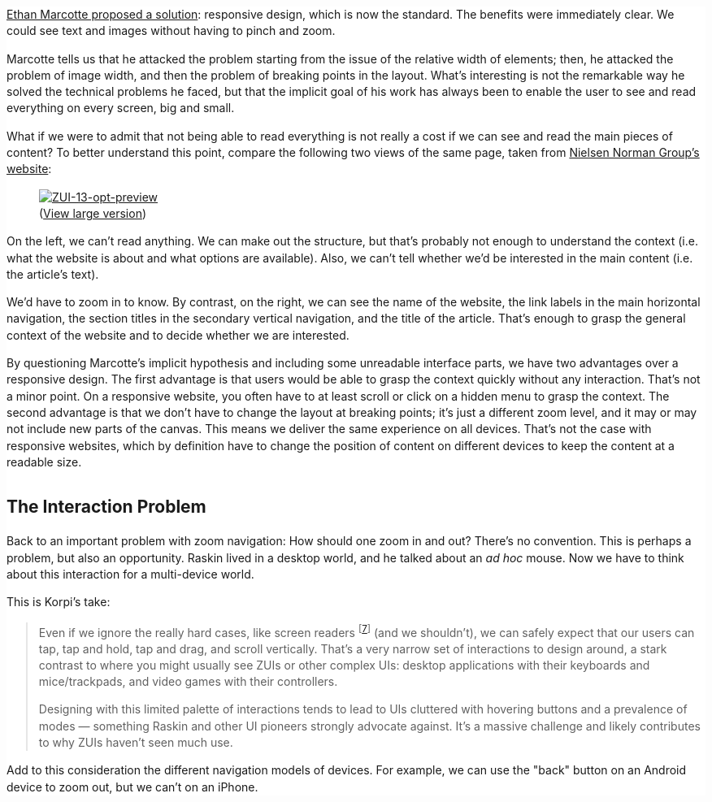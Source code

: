 <a href="https://alistapart.com/article/responsive-web-design">Ethan Marcotte proposed a solution</a>: responsive design, which is now the standard. The benefits were immediately clear. We could see text and images without having to pinch and zoom.

Marcotte tells us that he attacked the problem starting from the issue of the relative width of elements; then, he attacked the problem of image width, and then the problem of breaking points in the layout. What’s interesting is not the remarkable way he solved the technical problems he faced, but that the implicit goal of his work has always been to enable the user to see and read everything on every screen, big and small.

What if we were to admit that not being able to read everything is not really a cost if we can see and read the main pieces of content? To better understand this point, compare the following two views of the same page, taken from <a href="https://www.nngroup.com/articles/overuse-of-overlays/">Nielsen Norman Group’s website</a>:

<figure><a href="https://archive.smashing.media/assets/344dbf88-fdf9-42bb-adb4-46f01eedd629/8e77ec08-0a81-48a7-b378-a64969daa587/zui-13-large-opt.jpg"><img loading="lazy" decoding="async" src="https://archive.smashing.media/assets/344dbf88-fdf9-42bb-adb4-46f01eedd629/5489042a-7551-4731-b4f8-a428ada7eb35/zui-13-opt.jpg" alt="ZUI-13-opt-preview" width="500" height="256" /></a><figcaption>(<a href="https://archive.smashing.media/assets/344dbf88-fdf9-42bb-adb4-46f01eedd629/8e77ec08-0a81-48a7-b378-a64969daa587/zui-13-large-opt.jpg">View large version</a>)</figcaption></figure>

On the left, we can’t read anything. We can make out the structure, but that’s probably not enough to understand the context (i.e. what the website is about and what options are available). Also, we can’t tell whether we’d be interested in the main content (i.e. the article’s text).

We’d have to zoom in to know. By contrast, on the right, we can see the name of the website, the link labels in the main horizontal navigation, the section titles in the secondary vertical navigation, and the title of the article. That’s enough to grasp the general context of the website and to decide whether we are interested.

By questioning Marcotte’s implicit hypothesis and including some unreadable interface parts, we have two advantages over a responsive design. The first advantage is that users would be able to grasp the context quickly without any interaction. That’s not a minor point. On a responsive website, you often have to at least scroll or click on a hidden menu to grasp the context. The second advantage is that we don’t have to change the layout at breaking points; it’s just a different zoom level, and it may or may not include new parts of the canvas. This means we deliver the same experience on all devices. That’s not the case with responsive websites, which by definition have to change the position of content on different devices to keep the content at a readable size.</p>

## The Interaction Problem

Back to an important problem with zoom navigation: How should one zoom in and out? There’s no convention. This is perhaps a problem, but also an opportunity. Raskin lived in a desktop world, and he talked about an <em>ad hoc</em> mouse. Now we have to think about this interaction for a multi-device world.

This is Korpi’s take:
<blockquote>Even if we ignore the really hard cases, like screen readers <sup>[<a href="#f-7">7</a>]</sup> (and we shouldn’t), we can safely expect that our users can tap, tap and hold, tap and drag, and scroll vertically. That’s a very narrow set of interactions to design around, a stark contrast to where you might usually see ZUIs or other complex UIs: desktop applications with their keyboards and mice/trackpads, and video games with their controllers.

Designing with this limited palette of interactions tends to lead to UIs cluttered with hovering buttons and a prevalence of modes — something Raskin and other UI pioneers strongly advocate against. It’s a massive challenge and likely contributes to why ZUIs haven’t seen much use.</blockquote>

Add to this consideration the different navigation models of devices. For example, we can use the "back" button on an Android device to zoom out, but we can’t on an iPhone.
